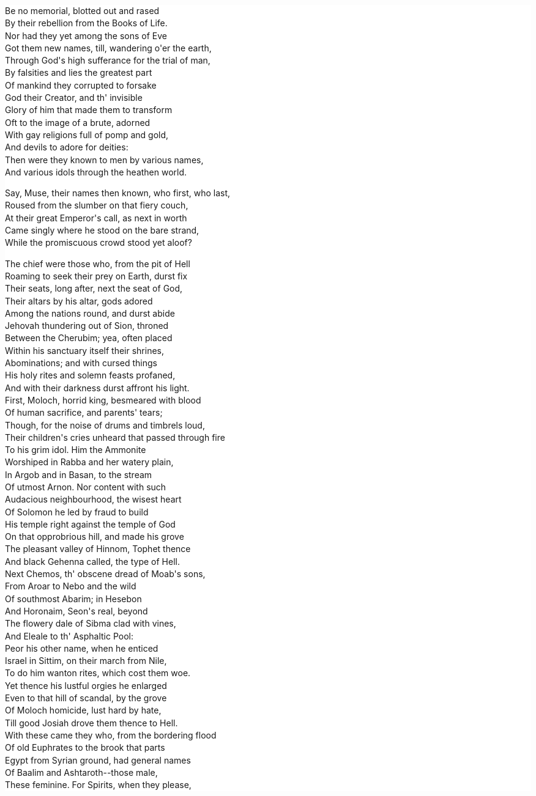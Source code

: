 Be no memorial, blotted out and rased  
By their rebellion from the Books of Life.  
Nor had they yet among the sons of Eve  
Got them new names, till, wandering o'er the earth,  
Through God's high sufferance for the trial of man,  
By falsities and lies the greatest part  
Of mankind they corrupted to forsake  
God their Creator, and th' invisible  
Glory of him that made them to transform  
Oft to the image of a brute, adorned  
With gay religions full of pomp and gold,  
And devils to adore for deities:  
Then were they known to men by various names,  
And various idols through the heathen world.  

Say, Muse, their names then known, who first, who last,  
Roused from the slumber on that fiery couch,  
At their great Emperor's call, as next in worth  
Came singly where he stood on the bare strand,  
While the promiscuous crowd stood yet aloof?  

The chief were those who, from the pit of Hell  
Roaming to seek their prey on Earth, durst fix  
Their seats, long after, next the seat of God,  
Their altars by his altar, gods adored  
Among the nations round, and durst abide  
Jehovah thundering out of Sion, throned  
Between the Cherubim; yea, often placed  
Within his sanctuary itself their shrines,  
Abominations; and with cursed things  
His holy rites and solemn feasts profaned,  
And with their darkness durst affront his light.  
First, Moloch, horrid king, besmeared with blood  
Of human sacrifice, and parents' tears;  
Though, for the noise of drums and timbrels loud,  
Their children's cries unheard that passed through fire  
To his grim idol.  Him the Ammonite  
Worshiped in Rabba and her watery plain,  
In Argob and in Basan, to the stream  
Of utmost Arnon.  Nor content with such  
Audacious neighbourhood, the wisest heart  
Of Solomon he led by fraud to build  
His temple right against the temple of God  
On that opprobrious hill, and made his grove  
The pleasant valley of Hinnom, Tophet thence  
And black Gehenna called, the type of Hell.  
Next Chemos, th' obscene dread of Moab's sons,  
From Aroar to Nebo and the wild  
Of southmost Abarim; in Hesebon  
And Horonaim, Seon's real, beyond  
The flowery dale of Sibma clad with vines,  
And Eleale to th' Asphaltic Pool:  
Peor his other name, when he enticed  
Israel in Sittim, on their march from Nile,  
To do him wanton rites, which cost them woe.  
Yet thence his lustful orgies he enlarged  
Even to that hill of scandal, by the grove  
Of Moloch homicide, lust hard by hate,  
Till good Josiah drove them thence to Hell.  
With these came they who, from the bordering flood  
Of old Euphrates to the brook that parts  
Egypt from Syrian ground, had general names  
Of Baalim and Ashtaroth--those male,  
These feminine.  For Spirits, when they please,  